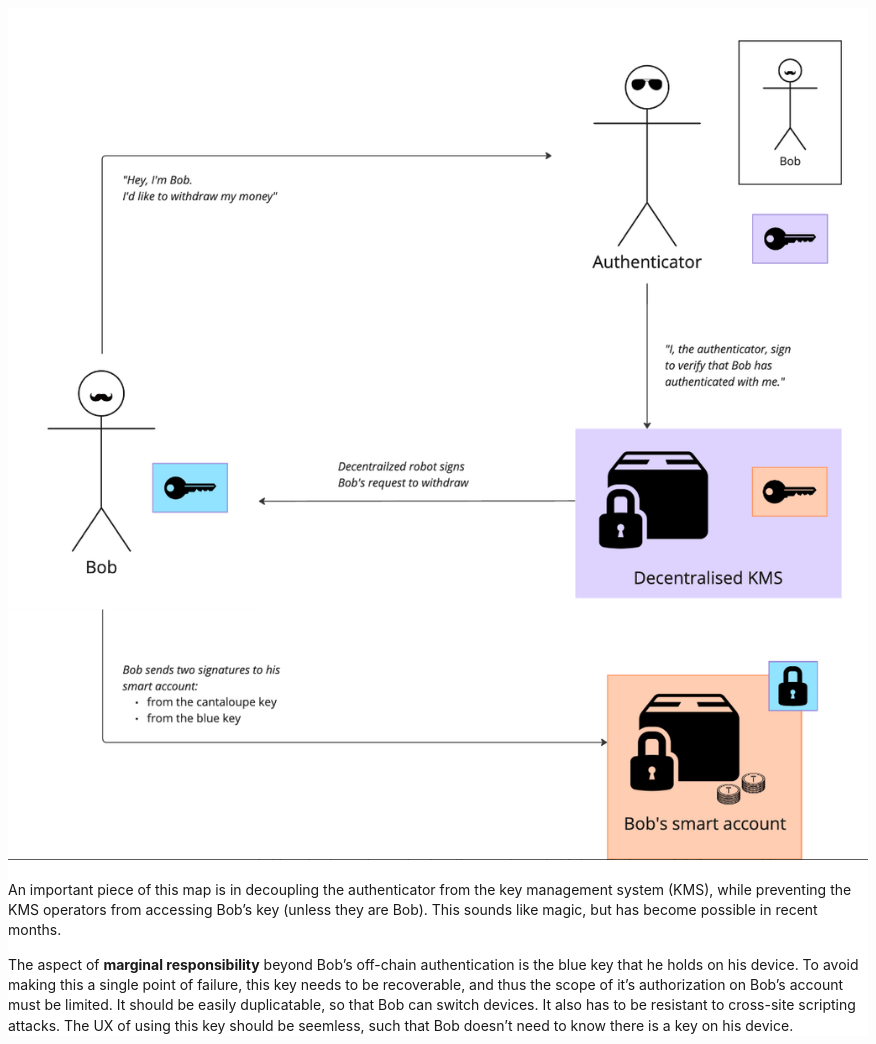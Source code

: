 ![BobWithdrawal](assets/xip2-5.png)

An important piece of this map is in decoupling the authenticator from the key management system (KMS), while preventing the KMS operators from accessing Bob’s key (unless they are Bob). This sounds like magic, but has become possible in recent months.

The aspect of **marginal responsibility** beyond Bob’s off-chain authentication is the blue key that he holds on his device. To avoid making this a single point of failure, this key needs to be recoverable, and thus the scope of it’s authorization on Bob’s account must be limited. It should be easily duplicatable, so that Bob can switch devices. It also has to be resistant to cross-site scripting attacks. The UX of using this key should be seemless, such that Bob doesn’t need to know there is a key on his device.
